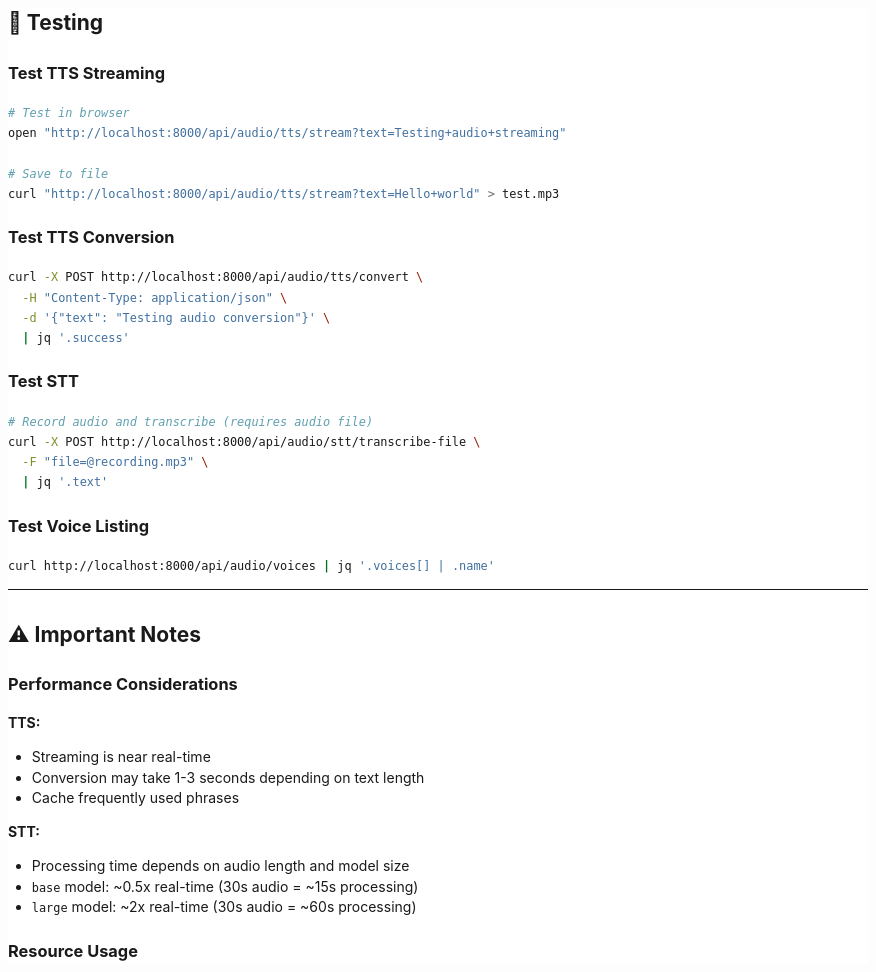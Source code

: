 
## 🧪 Testing

### Test TTS Streaming

```bash
# Test in browser
open "http://localhost:8000/api/audio/tts/stream?text=Testing+audio+streaming"

# Save to file
curl "http://localhost:8000/api/audio/tts/stream?text=Hello+world" > test.mp3
```

### Test TTS Conversion

```bash
curl -X POST http://localhost:8000/api/audio/tts/convert \
  -H "Content-Type: application/json" \
  -d '{"text": "Testing audio conversion"}' \
  | jq '.success'
```

### Test STT

```bash
# Record audio and transcribe (requires audio file)
curl -X POST http://localhost:8000/api/audio/stt/transcribe-file \
  -F "file=@recording.mp3" \
  | jq '.text'
```

### Test Voice Listing

```bash
curl http://localhost:8000/api/audio/voices | jq '.voices[] | .name'
```

---

## ⚠️ Important Notes

### Performance Considerations

**TTS:**
- Streaming is near real-time
- Conversion may take 1-3 seconds depending on text length
- Cache frequently used phrases

**STT:**
- Processing time depends on audio length and model size
- `base` model: ~0.5x real-time (30s audio = ~15s processing)
- `large` model: ~2x real-time (30s audio = ~60s processing)

### Resource Usage
